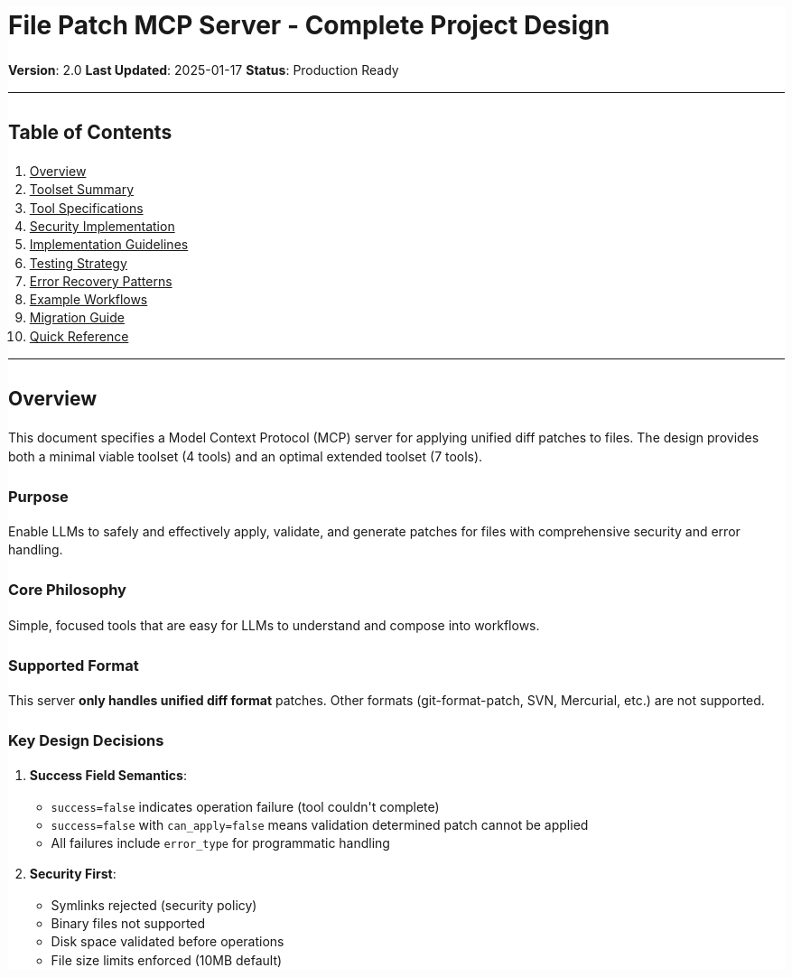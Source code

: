 # File Patch MCP Server - Complete Project Design

**Version**: 2.0
**Last Updated**: 2025-01-17
**Status**: Production Ready

---

## Table of Contents

1. [Overview](#overview)
2. [Toolset Summary](#toolset-summary)
3. [Tool Specifications](#tool-specifications)
4. [Security Implementation](#security-implementation)
5. [Implementation Guidelines](#implementation-guidelines)
6. [Testing Strategy](#testing-strategy)
7. [Error Recovery Patterns](#error-recovery-patterns)
8. [Example Workflows](#example-workflows)
9. [Migration Guide](#migration-guide)
10. [Quick Reference](#quick-reference)

---

## Overview

This document specifies a Model Context Protocol (MCP) server for applying unified diff patches to files. The design provides both a minimal viable toolset (4 tools) and an optimal extended toolset (7 tools).

### Purpose

Enable LLMs to safely and effectively apply, validate, and generate patches for files with comprehensive security and error handling.

### Core Philosophy

Simple, focused tools that are easy for LLMs to understand and compose into workflows.

### Supported Format

This server **only handles unified diff format** patches. Other formats (git-format-patch, SVN, Mercurial, etc.) are not supported.

### Key Design Decisions

1. **Success Field Semantics**:
   - `success=false` indicates operation failure (tool couldn't complete)
   - `success=false` with `can_apply=false` means validation determined patch cannot be applied
   - All failures include `error_type` for programmatic handling

2. **Security First**:
   - Symlinks rejected (security policy)
   - Binary files not supported
   - Disk space validated before operations
   - File size limits enforced (10MB default)
